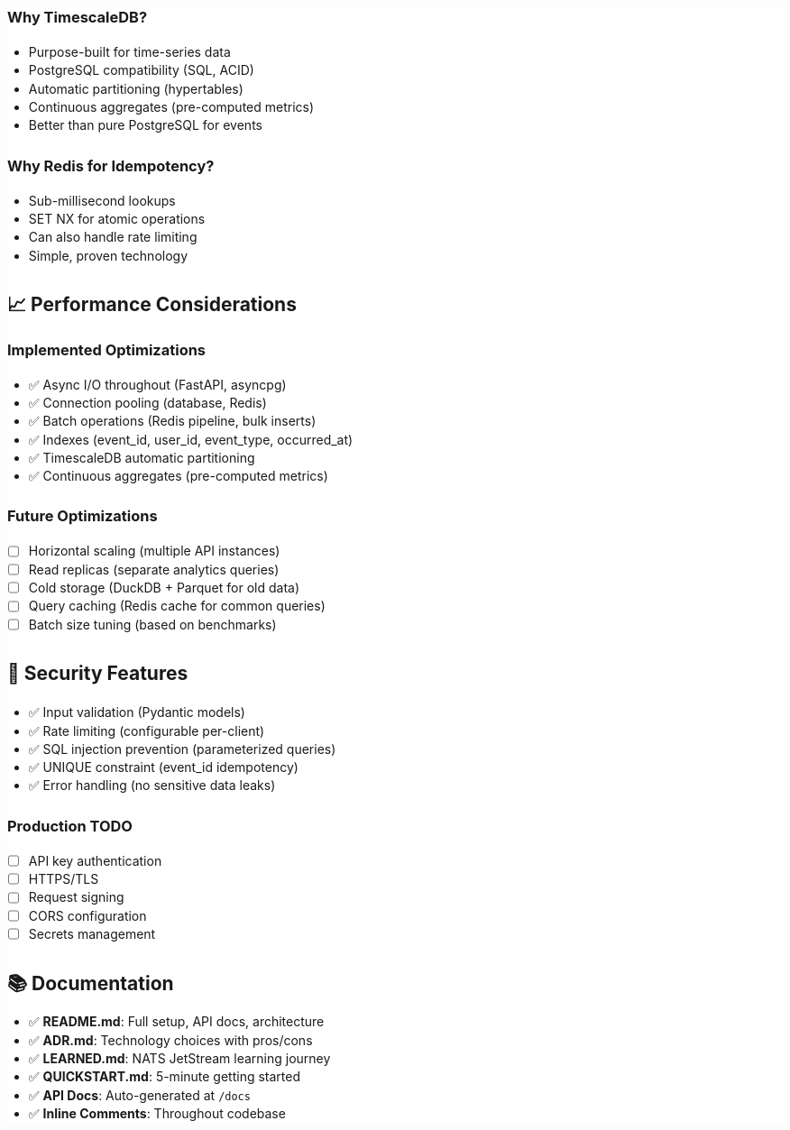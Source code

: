 ### Why TimescaleDB?
- Purpose-built for time-series data
- PostgreSQL compatibility (SQL, ACID)
- Automatic partitioning (hypertables)
- Continuous aggregates (pre-computed metrics)
- Better than pure PostgreSQL for events

### Why Redis for Idempotency?
- Sub-millisecond lookups
- SET NX for atomic operations
- Can also handle rate limiting
- Simple, proven technology

## 📈 Performance Considerations

### Implemented Optimizations
- ✅ Async I/O throughout (FastAPI, asyncpg)
- ✅ Connection pooling (database, Redis)
- ✅ Batch operations (Redis pipeline, bulk inserts)
- ✅ Indexes (event_id, user_id, event_type, occurred_at)
- ✅ TimescaleDB automatic partitioning
- ✅ Continuous aggregates (pre-computed metrics)

### Future Optimizations
- [ ] Horizontal scaling (multiple API instances)
- [ ] Read replicas (separate analytics queries)
- [ ] Cold storage (DuckDB + Parquet for old data)
- [ ] Query caching (Redis cache for common queries)
- [ ] Batch size tuning (based on benchmarks)

## 🔐 Security Features

- ✅ Input validation (Pydantic models)
- ✅ Rate limiting (configurable per-client)
- ✅ SQL injection prevention (parameterized queries)
- ✅ UNIQUE constraint (event_id idempotency)
- ✅ Error handling (no sensitive data leaks)

### Production TODO
- [ ] API key authentication
- [ ] HTTPS/TLS
- [ ] Request signing
- [ ] CORS configuration
- [ ] Secrets management

## 📚 Documentation

- ✅ **README.md**: Full setup, API docs, architecture
- ✅ **ADR.md**: Technology choices with pros/cons
- ✅ **LEARNED.md**: NATS JetStream learning journey
- ✅ **QUICKSTART.md**: 5-minute getting started
- ✅ **API Docs**: Auto-generated at `/docs`
- ✅ **Inline Comments**: Throughout codebase
